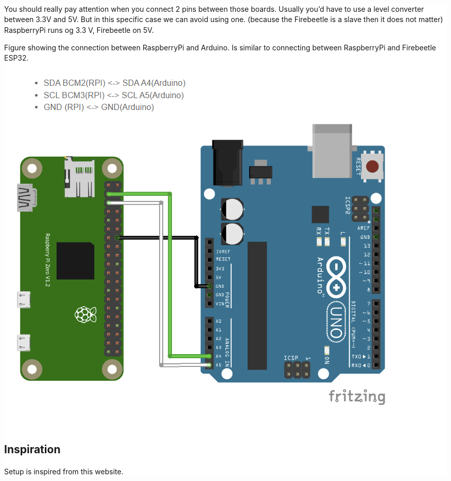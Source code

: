 You should really pay attention when you connect 2 pins between those boards. Usually you’d have to use a level converter between 3.3V and 5V. But in this specific case we can avoid using one. (because the Firebeetle is a slave then it does not matter)
RaspberryPi runs og 3.3 V, Firebeetle on 5V.


Figure showing the connection between RaspberryPi and Arduino. Is similar to connecting between RaspberryPi and Firebeetle ESP32.  

![Connections between the RaspberryPi and Firebeetle ESP32](wires.png)






## Inspiration

Setup is inspired from this website.
